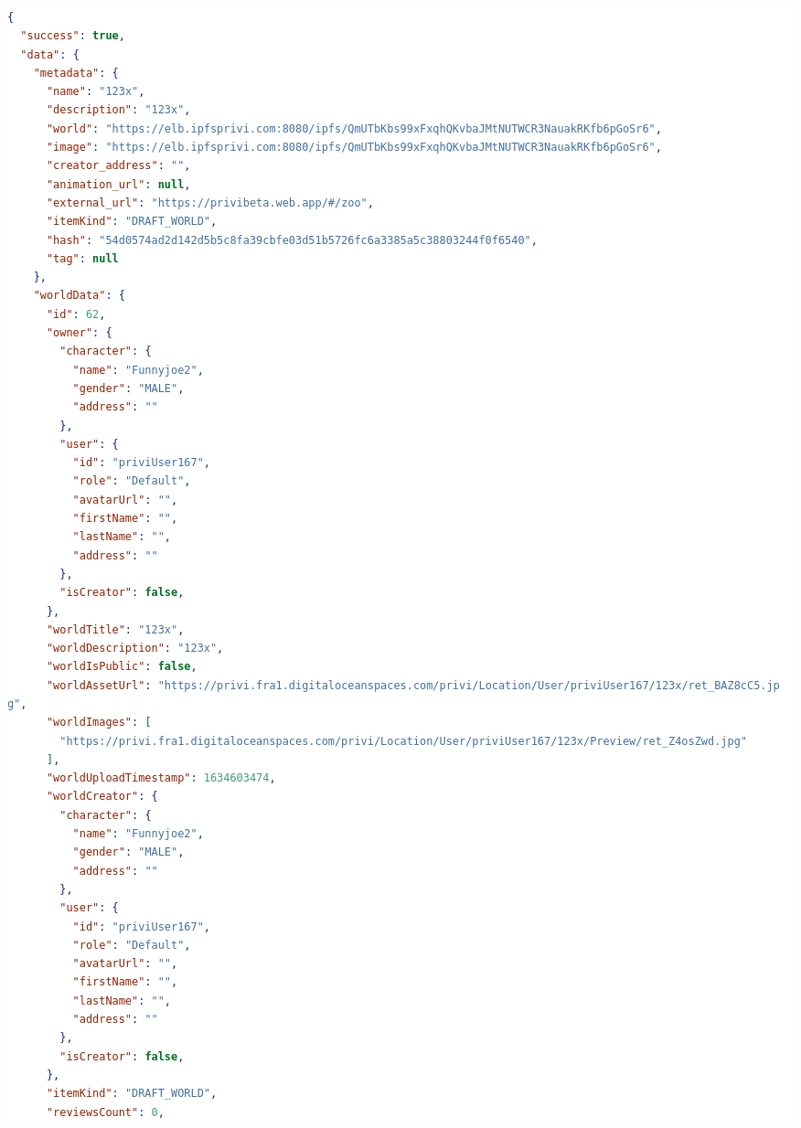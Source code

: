 ```json
{
  "success": true,
  "data": {
    "metadata": {
      "name": "123x",
      "description": "123x",
      "world": "https://elb.ipfsprivi.com:8080/ipfs/QmUTbKbs99xFxqhQKvbaJMtNUTWCR3NauakRKfb6pGoSr6",
      "image": "https://elb.ipfsprivi.com:8080/ipfs/QmUTbKbs99xFxqhQKvbaJMtNUTWCR3NauakRKfb6pGoSr6",
      "creator_address": "",
      "animation_url": null,
      "external_url": "https://privibeta.web.app/#/zoo",
      "itemKind": "DRAFT_WORLD",
      "hash": "54d0574ad2d142d5b5c8fa39cbfe03d51b5726fc6a3385a5c38803244f0f6540",
      "tag": null
    },
    "worldData": {
      "id": 62,
      "owner": {
        "character": {
          "name": "Funnyjoe2",
          "gender": "MALE",
          "address": ""
        },
        "user": {
          "id": "priviUser167",
          "role": "Default",
          "avatarUrl": "",
          "firstName": "",
          "lastName": "",
          "address": ""
        },
        "isCreator": false,
      },
      "worldTitle": "123x",
      "worldDescription": "123x",
      "worldIsPublic": false,
      "worldAssetUrl": "https://privi.fra1.digitaloceanspaces.com/privi/Location/User/priviUser167/123x/ret_BAZ8cC5.jpg",
      "worldImages": [
        "https://privi.fra1.digitaloceanspaces.com/privi/Location/User/priviUser167/123x/Preview/ret_Z4osZwd.jpg"
      ],
      "worldUploadTimestamp": 1634603474,
      "worldCreator": {
        "character": {
          "name": "Funnyjoe2",
          "gender": "MALE",
          "address": ""
        },
        "user": {
          "id": "priviUser167",
          "role": "Default",
          "avatarUrl": "",
          "firstName": "",
          "lastName": "",
          "address": ""
        },
        "isCreator": false,
      },
      "itemKind": "DRAFT_WORLD",
      "reviewsCount": 0,
```